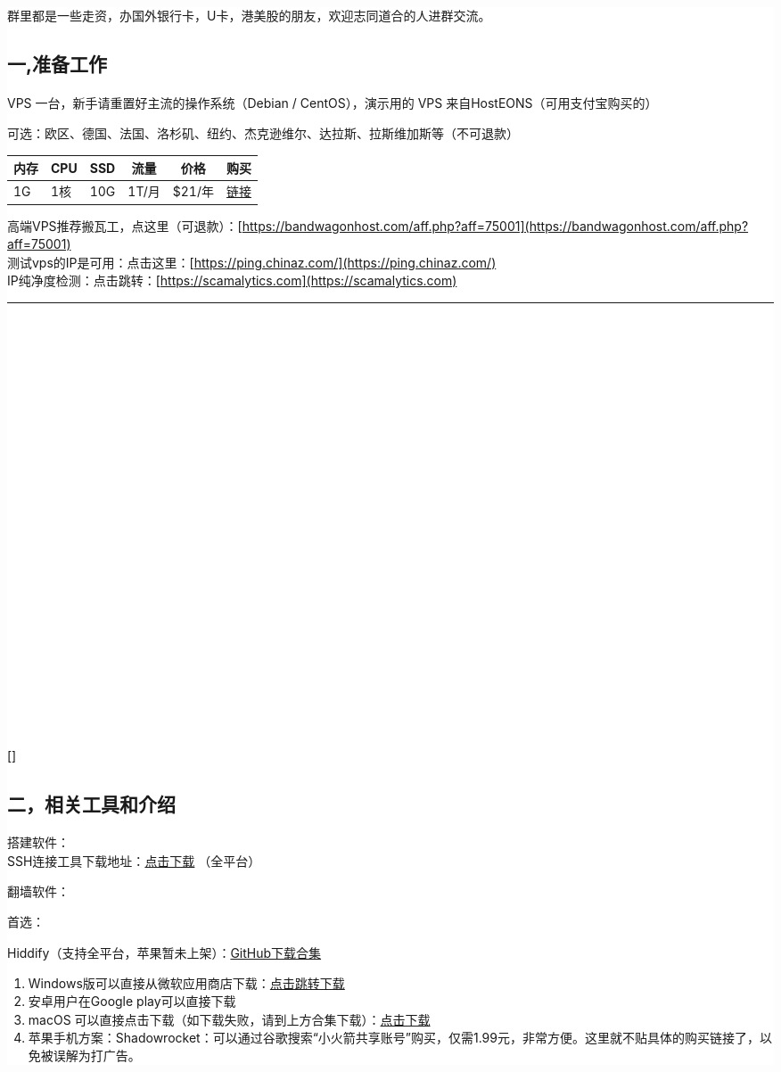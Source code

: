 群里都是一些走资，办国外银行卡，U卡，港美股的朋友，欢迎志同道合的人进群交流。

## 一,准备工作  
VPS 一台，新手请重置好主流的操作系统（Debian / CentOS），演示用的 VPS 来自HostEONS（可用支付宝购买的）

可选：欧区、德国、法国、洛杉矶、纽约、杰克逊维尔、达拉斯、拉斯维加斯等（不可退款）

| 内存 | CPU | SSD | 流量 | 价格 | 购买 |
|------|-----|-----|------|------|------|
| 1G   | 1核 | 10G | 1T/月 | $21/年 | [链接](https://my.hosteons.com/aff.php?aff=2272) |

高端VPS推荐搬瓦工，点这里（可退款）：[https://bandwagonhost.com/aff.php?aff=75001](https://bandwagonhost.com/aff.php?aff=75001)  
测试vps的IP是可用：点击这里：[https://ping.chinaz.com/](https://ping.chinaz.com/)  
IP纯净度检测：点击跳转：[https://scamalytics.com](https://scamalytics.com)  

---

<div class="video-container">
[<iframe width="560" height="315" src="https://www.youtube.com/embed/adF8n79wHbs?si=torJjhCORZgl5azj" title="YouTube video player" frameborder="0" allow="accelerometer; autoplay; clipboard-write; encrypted-media; gyroscope; picture-in-picture; web-share" referrerpolicy="strict-origin-when-cross-origin" allowfullscreen></iframe>]
</div>

<style>
.video-container {
    position: relative;
    width: 100%;
    padding-top: 56.25%; /* 16:9 aspect ratio (height/width = 9/16 * 100%) */
}

.video-container iframe {
    position: absolute;
    top: 0;
    left: 0;
    width: 100%;
    height: 100%;
}
</style>


## 二，相关工具和介绍  
搭建软件：  
SSH连接工具下载地址：[点击下载](http://www.hostbuf.com/t/988.html) （全平台）

翻墙软件：

首选：

Hiddify（支持全平台，苹果暂未上架）：[GitHub下载合集](https://github.com/hiddify/hiddify-next/releases)

1. Windows版可以直接从微软应用商店下载：[点击跳转下载](https://apps.microsoft.com/detail/9pdfnl3qv2s5?hl=zh-cn&gl=DE)
2. 安卓用户在Google play可以直接下载
3. macOS 可以直接点击下载（如下载失败，请到上方合集下载）：[点击下载](https://github.com/hiddify/hiddify-next/releases/download/v2.1.5/Hiddify-MacOS.dmg)
4. 苹果手机方案：Shadowrocket：可以通过谷歌搜索“小火箭共享账号”购买，仅需1.99元，非常方便。这里就不贴具体的购买链接了，以免被误解为打广告。
